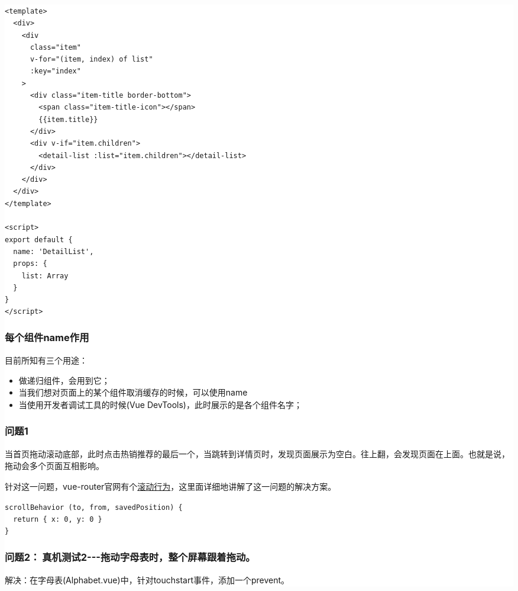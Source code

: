 ```Vue
<template>
  <div>
    <div
      class="item"
      v-for="(item, index) of list"
      :key="index"
    >
      <div class="item-title border-bottom">
        <span class="item-title-icon"></span>
        {{item.title}}
      </div>
      <div v-if="item.children">
        <detail-list :list="item.children"></detail-list>
      </div>
    </div>
  </div>
</template>

<script>
export default {
  name: 'DetailList',
  props: {
    list: Array
  }
}
</script>
```


### 每个组件name作用

目前所知有三个用途：

+ 做递归组件，会用到它；
+ 当我们想对页面上的某个组件取消缓存的时候，可以使用name
+ 当使用开发者调试工具的时候(Vue DevTools)，此时展示的是各个组件名字；


### 问题1

当首页拖动滚动底部，此时点击热销推荐的最后一个，当跳转到详情页时，发现页面展示为空白。往上翻，会发现页面在上面。也就是说，拖动会多个页面互相影响。

针对这一问题，vue-router官网有个[滚动行为](https://router.vuejs.org/zh/guide/advanced/scroll-behavior.html)，这里面详细地讲解了这一问题的解决方案。

```JS
scrollBehavior (to, from, savedPosition) {
  return { x: 0, y: 0 }
}
```

### 问题2： 真机测试2---拖动字母表时，整个屏幕跟着拖动。

解决：在字母表(Alphabet.vue)中，针对touchstart事件，添加一个prevent。

